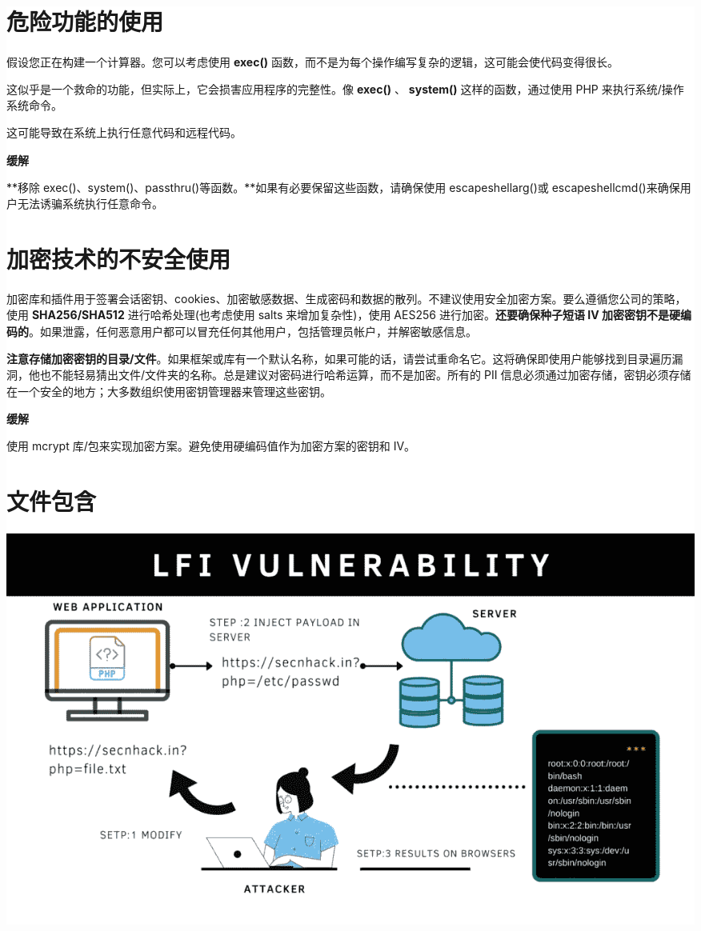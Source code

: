 # **危险功能的使用**

假设您正在构建一个计算器。您可以考虑使用 **exec()** 函数，而不是为每个操作编写复杂的逻辑，这可能会使代码变得很长。

这似乎是一个救命的功能，但实际上，它会损害应用程序的完整性。像 **exec()** 、 **system()** 这样的函数，通过使用 PHP 来执行系统/操作系统命令。

这可能导致在系统上执行任意代码和远程代码。

**缓解**

**移除 exec()、system()、passthru()等函数。**如果有必要保留这些函数，请确保使用 escapeshellarg()或 escapeshellcmd()来确保用户无法诱骗系统执行任意命令。

# **加密技术的不安全使用**

加密库和插件用于签署会话密钥、cookies、加密敏感数据、生成密码和数据的散列。不建议使用安全加密方案。要么遵循您公司的策略，使用 **SHA256/SHA512** 进行哈希处理(也考虑使用 salts 来增加复杂性)，使用 AES256 进行加密。**还要确保种子短语 IV 加密密钥不是硬编码的**。如果泄露，任何恶意用户都可以冒充任何其他用户，包括管理员帐户，并解密敏感信息。

**注意存储加密密钥的目录/文件**。如果框架或库有一个默认名称，如果可能的话，请尝试重命名它。这将确保即使用户能够找到目录遍历漏洞，他也不能轻易猜出文件/文件夹的名称。总是建议对密码进行哈希运算，而不是加密。所有的 PII 信息必须通过加密存储，密钥必须存储在一个安全的地方；大多数组织使用密钥管理器来管理这些密钥。

**缓解**

使用 mcrypt 库/包来实现加密方案。避免使用硬编码值作为加密方案的密钥和 IV。

# **文件包含**

![](img/174ff323c7e92be74ba8e623a296d2c1.png)
